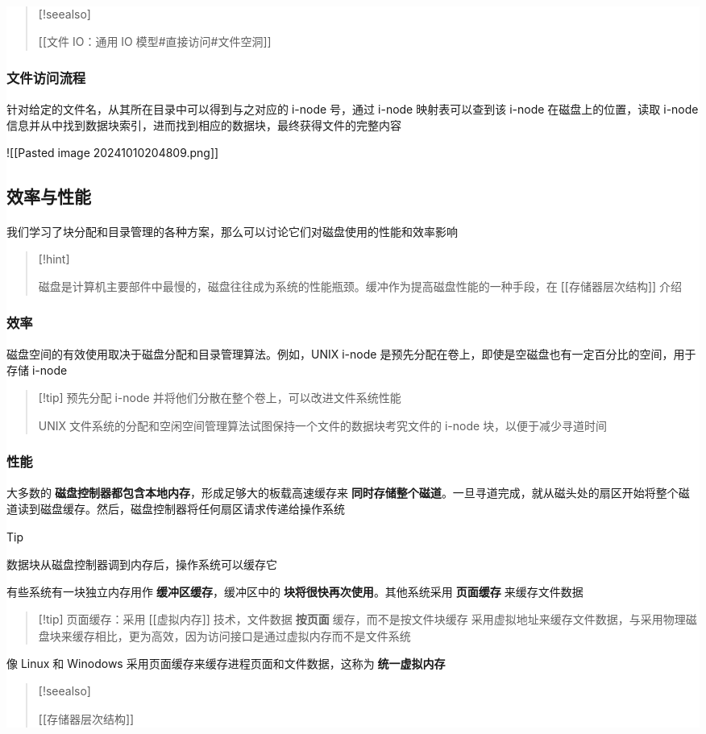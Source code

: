 > [!seealso] 
> 
> [[文件 IO：通用 IO 模型#直接访问#文件空洞]]
> 

### 文件访问流程

针对给定的文件名，从其所在目录中可以得到与之对应的 $\text{i-node}$ 号，通过 $\text{i-node}$ 映射表可以查到该 $\text{i-node}$ 在磁盘上的位置，读取 $\text{i-node}$ 信息并从中找到数据块索引，进而找到相应的数据块，最终获得文件的完整内容


![[Pasted image 20241010204809.png]]

## 效率与性能

我们学习了块分配和目录管理的各种方案，那么可以讨论它们对磁盘使用的性能和效率影响

> [!hint] 
> 
> 磁盘是计算机主要部件中最慢的，磁盘往往成为系统的性能瓶颈。缓冲作为提高磁盘性能的一种手段，在 [[存储器层次结构]] 介绍
> 

### 效率

磁盘空间的有效使用取决于磁盘分配和目录管理算法。例如，UNIX $\text{i-node}$ 是预先分配在卷上，即使是空磁盘也有一定百分比的空间，用于存储 $\text{i-node}$ 

> [!tip] 预先分配 $\text{i-node}$ 并将他们分散在整个卷上，可以改进文件系统性能
> 
> UNIX 文件系统的分配和空闲空间管理算法试图保持一个文件的数据块考究文件的 $\text{i-node}$ 块，以便于减少寻道时间
> 

### 性能

大多数的 **磁盘控制器都包含本地内存**，形成足够大的板载高速缓存来 **同时存储整个磁道**。一旦寻道完成，就从磁头处的扇区开始将整个磁道读到磁盘缓存。然后，磁盘控制器将任何扇区请求传递给操作系统

> [!tip] 
> 
> 数据块从磁盘控制器调到内存后，操作系统可以缓存它
> 

有些系统有一块独立内存用作 **缓冲区缓存**，缓冲区中的 **块将很快再次使用**。其他系统采用 **页面缓存** 来缓存文件数据

> [!tip] 页面缓存：采用 [[虚拟内存]] 技术，文件数据 **按页面** 缓存，而不是按文件块缓存
> 采用虚拟地址来缓存文件数据，与采用物理磁盘块来缓存相比，更为高效，因为访问接口是通过虚拟内存而不是文件系统
>  

像 Linux 和 Winodows 采用页面缓存来缓存进程页面和文件数据，这称为 **统一虚拟内存**

> [!seealso] 
> 
> [[存储器层次结构]]
> 


